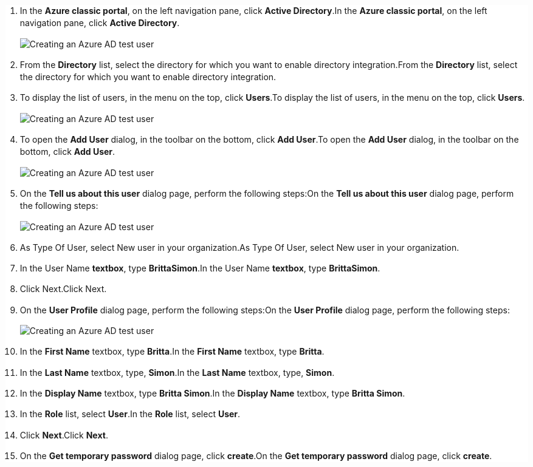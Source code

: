 1. <span data-ttu-id="99245-209">In the **Azure classic portal**, on the left navigation pane, click **Active Directory**.</span><span class="sxs-lookup"><span data-stu-id="99245-209">In the **Azure classic portal**, on the left navigation pane, click **Active Directory**.</span></span>
   
    ![Creating an Azure AD test user](https://docstestmedia1.blob.core.windows.net/azure-media/articles/active-directory/media/active-directory-saas-cloudpassage-tutorial/create_aaduser_02.png) 
2. <span data-ttu-id="99245-211">From the **Directory** list, select the directory for which you want to enable directory integration.</span><span class="sxs-lookup"><span data-stu-id="99245-211">From the **Directory** list, select the directory for which you want to enable directory integration.</span></span>
3. <span data-ttu-id="99245-212">To display the list of users, in the menu on the top, click **Users**.</span><span class="sxs-lookup"><span data-stu-id="99245-212">To display the list of users, in the menu on the top, click **Users**.</span></span>
   
    ![Creating an Azure AD test user](https://docstestmedia1.blob.core.windows.net/azure-media/articles/active-directory/media/active-directory-saas-cloudpassage-tutorial/create_aaduser_03.png) 
4. <span data-ttu-id="99245-214">To open the **Add User** dialog, in the toolbar on the bottom, click **Add User**.</span><span class="sxs-lookup"><span data-stu-id="99245-214">To open the **Add User** dialog, in the toolbar on the bottom, click **Add User**.</span></span> 
   
    ![Creating an Azure AD test user](https://docstestmedia1.blob.core.windows.net/azure-media/articles/active-directory/media/active-directory-saas-cloudpassage-tutorial/create_aaduser_04.png) 
5. <span data-ttu-id="99245-216">On the **Tell us about this user** dialog page, perform the following steps:</span><span class="sxs-lookup"><span data-stu-id="99245-216">On the **Tell us about this user** dialog page, perform the following steps:</span></span> 
   
    ![Creating an Azure AD test user](https://docstestmedia1.blob.core.windows.net/azure-media/articles/active-directory/media/active-directory-saas-cloudpassage-tutorial/create_aaduser_05.png) 
  1. <span data-ttu-id="99245-218">As Type Of User, select New user in your organization.</span><span class="sxs-lookup"><span data-stu-id="99245-218">As Type Of User, select New user in your organization.</span></span>
  2. <span data-ttu-id="99245-219">In the User Name **textbox**, type **BrittaSimon**.</span><span class="sxs-lookup"><span data-stu-id="99245-219">In the User Name **textbox**, type **BrittaSimon**.</span></span>
  3. <span data-ttu-id="99245-220">Click Next.</span><span class="sxs-lookup"><span data-stu-id="99245-220">Click Next.</span></span>
6. <span data-ttu-id="99245-221">On the **User Profile** dialog page, perform the following steps:</span><span class="sxs-lookup"><span data-stu-id="99245-221">On the **User Profile** dialog page, perform the following steps:</span></span> 
   
   ![Creating an Azure AD test user](https://docstestmedia1.blob.core.windows.net/azure-media/articles/active-directory/media/active-directory-saas-cloudpassage-tutorial/create_aaduser_06.png) 
  1. <span data-ttu-id="99245-223">In the **First Name** textbox, type **Britta**.</span><span class="sxs-lookup"><span data-stu-id="99245-223">In the **First Name** textbox, type **Britta**.</span></span>  
  2. <span data-ttu-id="99245-224">In the **Last Name** textbox, type, **Simon**.</span><span class="sxs-lookup"><span data-stu-id="99245-224">In the **Last Name** textbox, type, **Simon**.</span></span>
  3. <span data-ttu-id="99245-225">In the **Display Name** textbox, type **Britta Simon**.</span><span class="sxs-lookup"><span data-stu-id="99245-225">In the **Display Name** textbox, type **Britta Simon**.</span></span>
  4. <span data-ttu-id="99245-226">In the **Role** list, select **User**.</span><span class="sxs-lookup"><span data-stu-id="99245-226">In the **Role** list, select **User**.</span></span>
  5. <span data-ttu-id="99245-227">Click **Next**.</span><span class="sxs-lookup"><span data-stu-id="99245-227">Click **Next**.</span></span>
7. <span data-ttu-id="99245-228">On the **Get temporary password** dialog page, click **create**.</span><span class="sxs-lookup"><span data-stu-id="99245-228">On the **Get temporary password** dialog page, click **create**.</span></span>
   